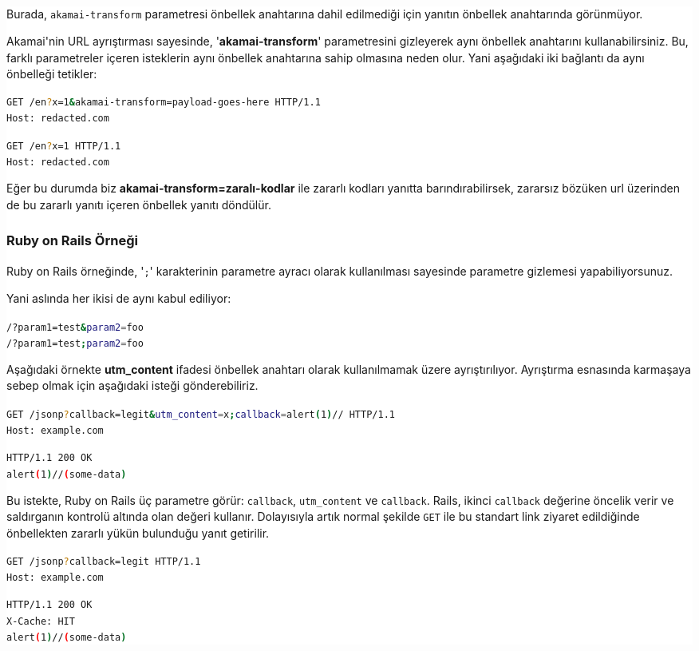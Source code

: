 Burada, `akamai-transform` parametresi önbellek anahtarına dahil edilmediği için yanıtın önbellek anahtarında görünmüyor.

Akamai'nin URL ayrıştırması sayesinde, '**akamai-transform**' parametresini gizleyerek aynı önbellek anahtarını kullanabilirsiniz. Bu, farklı parametreler içeren isteklerin aynı önbellek anahtarına sahip olmasına neden olur. Yani aşağıdaki iki bağlantı da aynı önbelleği tetikler:

```bash
GET /en?x=1&akamai-transform=payload-goes-here HTTP/1.1
Host: redacted.com
```
```bash
GET /en?x=1 HTTP/1.1
Host: redacted.com
```

Eğer bu durumda biz **akamai-transform=zaralı-kodlar** ile zararlı kodları yanıtta barındırabilirsek, zararsız bözüken url üzerinden de bu zararlı yanıtı içeren önbellek yanıtı döndülür.

### Ruby on Rails Örneği

Ruby on Rails örneğinde, '`;`' karakterinin parametre ayracı olarak kullanılması sayesinde parametre gizlemesi yapabiliyorsunuz.

Yani aslında her ikisi de aynı kabul ediliyor:

```bash
/?param1=test&param2=foo
/?param1=test;param2=foo
```

Aşağıdaki örnekte **utm_content** ifadesi önbellek anahtarı olarak kullanılmamak üzere ayrıştırılıyor. Ayrıştırma esnasında karmaşaya sebep olmak için aşağıdaki isteği gönderebiliriz.

```bash
GET /jsonp?callback=legit&utm_content=x;callback=alert(1)// HTTP/1.1
Host: example.com
```

```bash
HTTP/1.1 200 OK
alert(1)//(some-data)
```

Bu istekte, Ruby on Rails üç parametre görür: `callback`, `utm_content` ve `callback`. Rails, ikinci `callback` değerine öncelik verir ve saldırganın kontrolü altında olan değeri kullanır. Dolayısıyla artık normal şekilde `GET` ile bu standart link ziyaret edildiğinde önbellekten zararlı yükün bulunduğu yanıt getirilir.

```bash
GET /jsonp?callback=legit HTTP/1.1
Host: example.com
```

```bash
HTTP/1.1 200 OK
X-Cache: HIT
alert(1)//(some-data)
```
